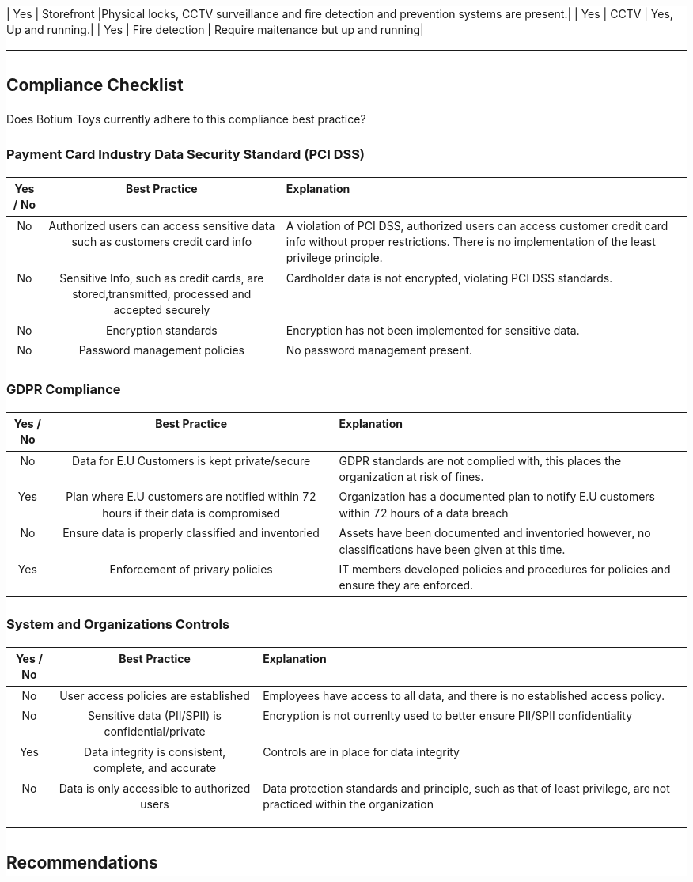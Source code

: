 | Yes | Storefront |Physical locks, CCTV surveillance and fire detection and prevention systems are present.|
| Yes | CCTV | Yes, Up and running.|
| Yes | Fire detection | Require maitenance but up and running|

---

## Compliance Checklist

Does Botium Toys currently adhere to this compliance best practice?

### Payment Card Industry Data Security Standard (PCI DSS)

| Yes / No | Best Practice | Explanation |
| :---: | :---: | :--- |
| No | Authorized users can access sensitive data such as customers credit card info| A violation of PCI DSS, authorized users can access customer credit card info without proper restrictions. There is no implementation of the least privilege principle. |
| No | Sensitive Info, such as credit cards, are stored,transmitted, processed and accepted securely| Cardholder data is not encrypted, violating PCI DSS standards. |
| No | Encryption standards | Encryption has not been implemented for sensitive data. |
| No | Password management policies | No password management present. |


### GDPR Compliance

| Yes / No | Best Practice | Explanation |
| :---: | :---: | :--- |
| No | Data for E.U Customers is kept private/secure | GDPR standards are not complied with, this places the organization at risk of fines. |
| Yes | Plan where E.U customers are notified within 72 hours if their data is compromised | Organization has a documented plan to notify E.U customers within 72 hours of a data breach |
| No |Ensure data is properly classified and inventoried|Assets have been documented and inventoried however, no classifications have been given at this time. |
| Yes | Enforcement of privary policies| IT members developed policies and procedures for policies and ensure they are enforced. |

### System and Organizations Controls

| Yes / No | Best Practice | Explanation |
| :---: | :---: | :--- |
| No | User access policies are established | Employees have access to all data, and there is no established access policy. |
| No | Sensitive data (PII/SPII) is confidential/private | Encryption is not currenlty used to better ensure PII/SPII confidentiality |
| Yes | Data integrity is consistent, complete, and accurate | Controls are in place for data integrity |
| No | Data is only accessible to authorized users | Data protection standards and principle, such as that of least privilege, are not practiced within the organization |

---

## Recommendations
